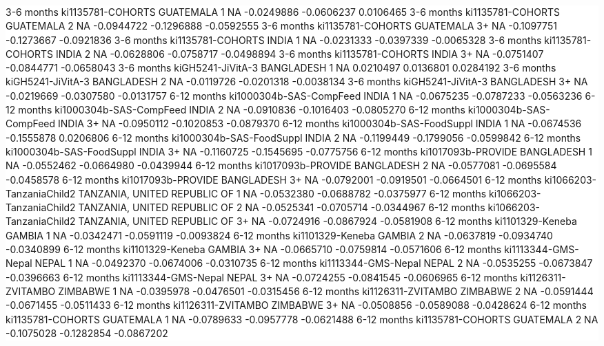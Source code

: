 3-6 months     ki1135781-COHORTS          GUATEMALA                      1                    NA                -0.0249886   -0.0606237    0.0106465
3-6 months     ki1135781-COHORTS          GUATEMALA                      2                    NA                -0.0944722   -0.1296888   -0.0592555
3-6 months     ki1135781-COHORTS          GUATEMALA                      3+                   NA                -0.1097751   -0.1273667   -0.0921836
3-6 months     ki1135781-COHORTS          INDIA                          1                    NA                -0.0231333   -0.0397339   -0.0065328
3-6 months     ki1135781-COHORTS          INDIA                          2                    NA                -0.0628806   -0.0758717   -0.0498894
3-6 months     ki1135781-COHORTS          INDIA                          3+                   NA                -0.0751407   -0.0844771   -0.0658043
3-6 months     kiGH5241-JiVitA-3          BANGLADESH                     1                    NA                 0.0210497    0.0136801    0.0284192
3-6 months     kiGH5241-JiVitA-3          BANGLADESH                     2                    NA                -0.0119726   -0.0201318   -0.0038134
3-6 months     kiGH5241-JiVitA-3          BANGLADESH                     3+                   NA                -0.0219669   -0.0307580   -0.0131757
6-12 months    ki1000304b-SAS-CompFeed    INDIA                          1                    NA                -0.0675235   -0.0787233   -0.0563236
6-12 months    ki1000304b-SAS-CompFeed    INDIA                          2                    NA                -0.0910836   -0.1016403   -0.0805270
6-12 months    ki1000304b-SAS-CompFeed    INDIA                          3+                   NA                -0.0950112   -0.1020853   -0.0879370
6-12 months    ki1000304b-SAS-FoodSuppl   INDIA                          1                    NA                -0.0674536   -0.1555878    0.0206806
6-12 months    ki1000304b-SAS-FoodSuppl   INDIA                          2                    NA                -0.1199449   -0.1799056   -0.0599842
6-12 months    ki1000304b-SAS-FoodSuppl   INDIA                          3+                   NA                -0.1160725   -0.1545695   -0.0775756
6-12 months    ki1017093b-PROVIDE         BANGLADESH                     1                    NA                -0.0552462   -0.0664980   -0.0439944
6-12 months    ki1017093b-PROVIDE         BANGLADESH                     2                    NA                -0.0577081   -0.0695584   -0.0458578
6-12 months    ki1017093b-PROVIDE         BANGLADESH                     3+                   NA                -0.0792001   -0.0919501   -0.0664501
6-12 months    ki1066203-TanzaniaChild2   TANZANIA, UNITED REPUBLIC OF   1                    NA                -0.0532380   -0.0688782   -0.0375977
6-12 months    ki1066203-TanzaniaChild2   TANZANIA, UNITED REPUBLIC OF   2                    NA                -0.0525341   -0.0705714   -0.0344967
6-12 months    ki1066203-TanzaniaChild2   TANZANIA, UNITED REPUBLIC OF   3+                   NA                -0.0724916   -0.0867924   -0.0581908
6-12 months    ki1101329-Keneba           GAMBIA                         1                    NA                -0.0342471   -0.0591119   -0.0093824
6-12 months    ki1101329-Keneba           GAMBIA                         2                    NA                -0.0637819   -0.0934740   -0.0340899
6-12 months    ki1101329-Keneba           GAMBIA                         3+                   NA                -0.0665710   -0.0759814   -0.0571606
6-12 months    ki1113344-GMS-Nepal        NEPAL                          1                    NA                -0.0492370   -0.0674006   -0.0310735
6-12 months    ki1113344-GMS-Nepal        NEPAL                          2                    NA                -0.0535255   -0.0673847   -0.0396663
6-12 months    ki1113344-GMS-Nepal        NEPAL                          3+                   NA                -0.0724255   -0.0841545   -0.0606965
6-12 months    ki1126311-ZVITAMBO         ZIMBABWE                       1                    NA                -0.0395978   -0.0476501   -0.0315456
6-12 months    ki1126311-ZVITAMBO         ZIMBABWE                       2                    NA                -0.0591444   -0.0671455   -0.0511433
6-12 months    ki1126311-ZVITAMBO         ZIMBABWE                       3+                   NA                -0.0508856   -0.0589088   -0.0428624
6-12 months    ki1135781-COHORTS          GUATEMALA                      1                    NA                -0.0789633   -0.0957778   -0.0621488
6-12 months    ki1135781-COHORTS          GUATEMALA                      2                    NA                -0.1075028   -0.1282854   -0.0867202